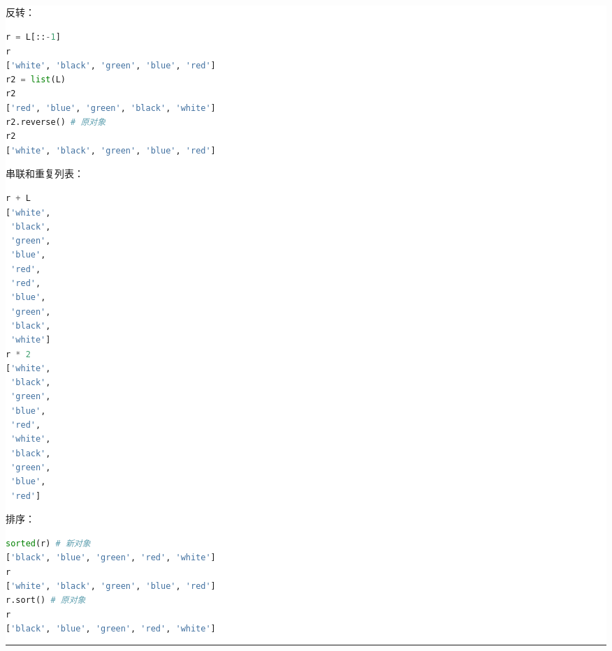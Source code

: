反转：

```python
r = L[::-1]
r
['white', 'black', 'green', 'blue', 'red']
r2 = list(L)
r2
['red', 'blue', 'green', 'black', 'white']
r2.reverse() # 原对象
r2
['white', 'black', 'green', 'blue', 'red']
```


串联和重复列表：

```python
r + L
['white',
 'black',
 'green',
 'blue',
 'red',
 'red',
 'blue',
 'green',
 'black',
 'white']
r * 2
['white',
 'black',
 'green',
 'blue',
 'red',
 'white',
 'black',
 'green',
 'blue',
 'red']
```


排序：

```python
sorted(r) # 新对象
['black', 'blue', 'green', 'red', 'white']
r
['white', 'black', 'green', 'blue', 'red']
r.sort() # 原对象
r
['black', 'blue', 'green', 'red', 'white']
```


---